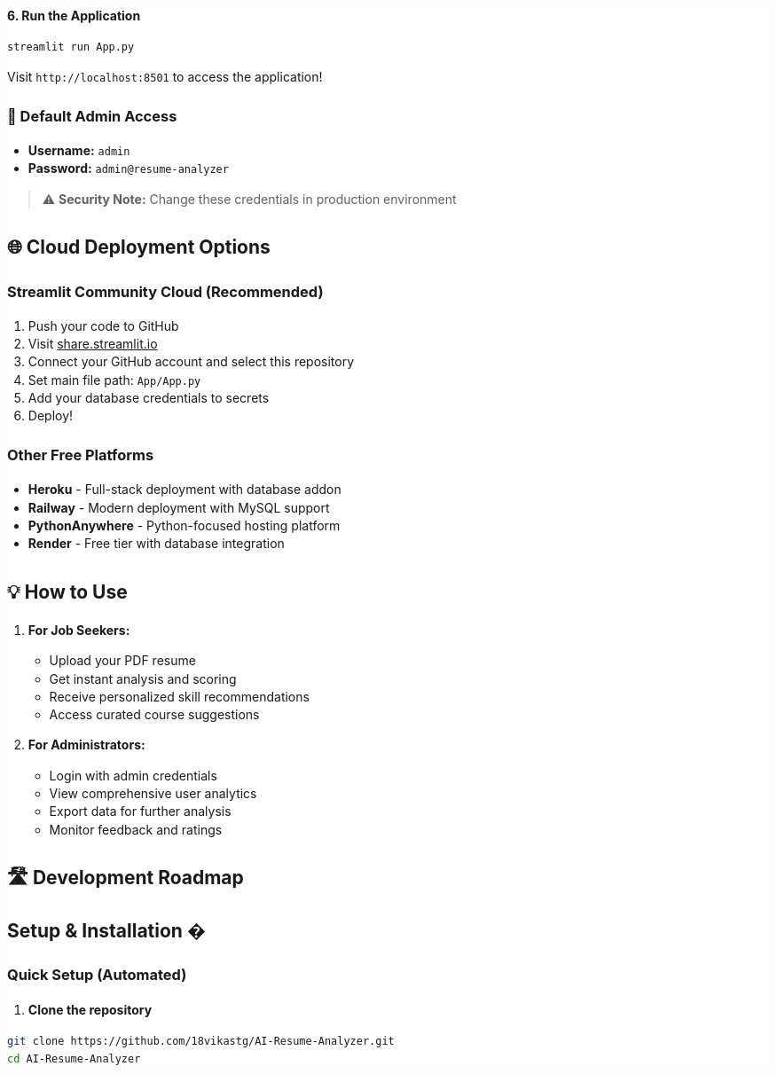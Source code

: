 **6. Run the Application**
```bash
streamlit run App.py
```

Visit `http://localhost:8501` to access the application!

### 🔐 Default Admin Access
- **Username:** `admin`
- **Password:** `admin@resume-analyzer`

> ⚠️ **Security Note:** Change these credentials in production environment

## 🌐 Cloud Deployment Options

### Streamlit Community Cloud (Recommended)
1. Push your code to GitHub
2. Visit [share.streamlit.io](https://share.streamlit.io)
3. Connect your GitHub account and select this repository
4. Set main file path: `App/App.py`
5. Add your database credentials to secrets
6. Deploy!

### Other Free Platforms
- **Heroku** - Full-stack deployment with database addon
- **Railway** - Modern deployment with MySQL support  
- **PythonAnywhere** - Python-focused hosting platform
- **Render** - Free tier with database integration

## 💡 How to Use

1. **For Job Seekers:**
   - Upload your PDF resume
   - Get instant analysis and scoring
   - Receive personalized skill recommendations
   - Access curated course suggestions

2. **For Administrators:**
   - Login with admin credentials
   - View comprehensive user analytics
   - Export data for further analysis
   - Monitor feedback and ratings

## 🛣️ Development Roadmap

## Setup & Installation �

### Quick Setup (Automated)

1. **Clone the repository**
```bash
git clone https://github.com/18vikastg/AI-Resume-Analyzer.git
cd AI-Resume-Analyzer
```
